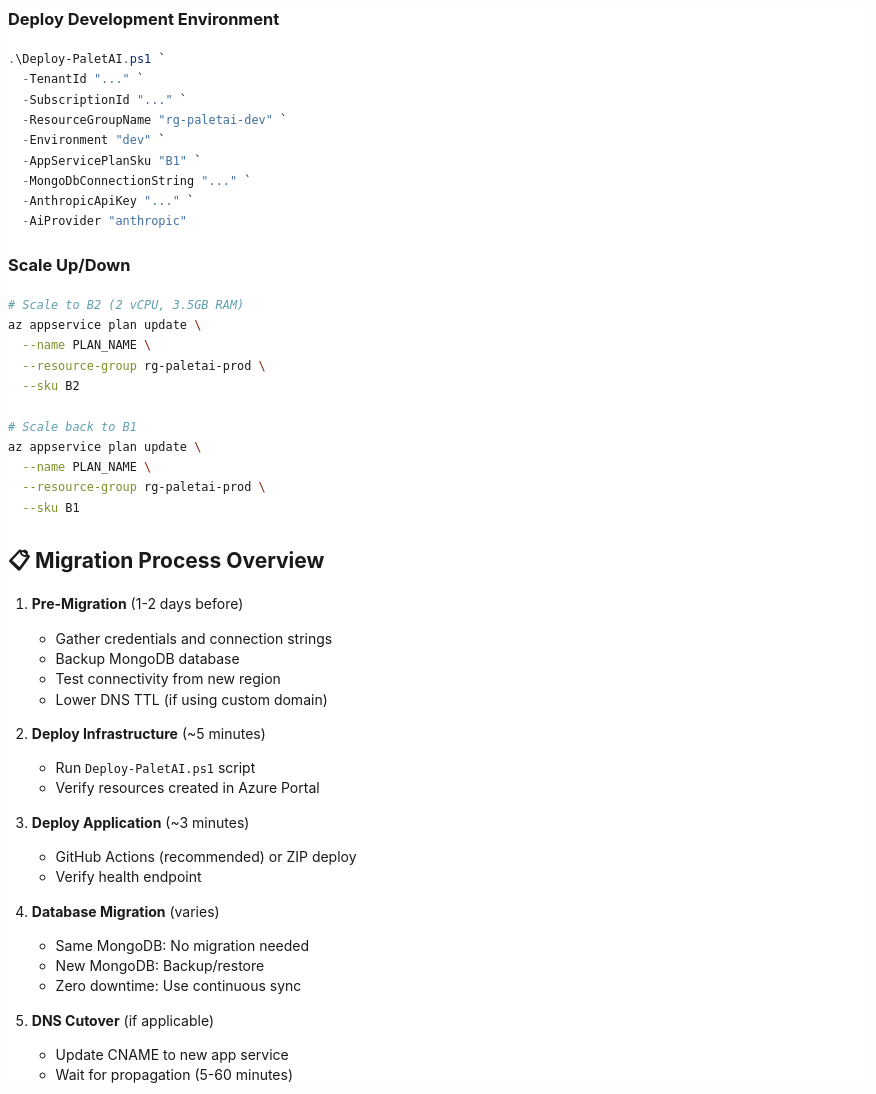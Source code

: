 ### Deploy Development Environment

```powershell
.\Deploy-PaletAI.ps1 `
  -TenantId "..." `
  -SubscriptionId "..." `
  -ResourceGroupName "rg-paletai-dev" `
  -Environment "dev" `
  -AppServicePlanSku "B1" `
  -MongoDbConnectionString "..." `
  -AnthropicApiKey "..." `
  -AiProvider "anthropic"
```

### Scale Up/Down

```bash
# Scale to B2 (2 vCPU, 3.5GB RAM)
az appservice plan update \
  --name PLAN_NAME \
  --resource-group rg-paletai-prod \
  --sku B2

# Scale back to B1
az appservice plan update \
  --name PLAN_NAME \
  --resource-group rg-paletai-prod \
  --sku B1
```

## 📋 Migration Process Overview

1. **Pre-Migration** (1-2 days before)
   - Gather credentials and connection strings
   - Backup MongoDB database
   - Test connectivity from new region
   - Lower DNS TTL (if using custom domain)

2. **Deploy Infrastructure** (~5 minutes)
   - Run `Deploy-PaletAI.ps1` script
   - Verify resources created in Azure Portal

3. **Deploy Application** (~3 minutes)
   - GitHub Actions (recommended) or ZIP deploy
   - Verify health endpoint

4. **Database Migration** (varies)
   - Same MongoDB: No migration needed
   - New MongoDB: Backup/restore
   - Zero downtime: Use continuous sync

5. **DNS Cutover** (if applicable)
   - Update CNAME to new app service
   - Wait for propagation (5-60 minutes)
